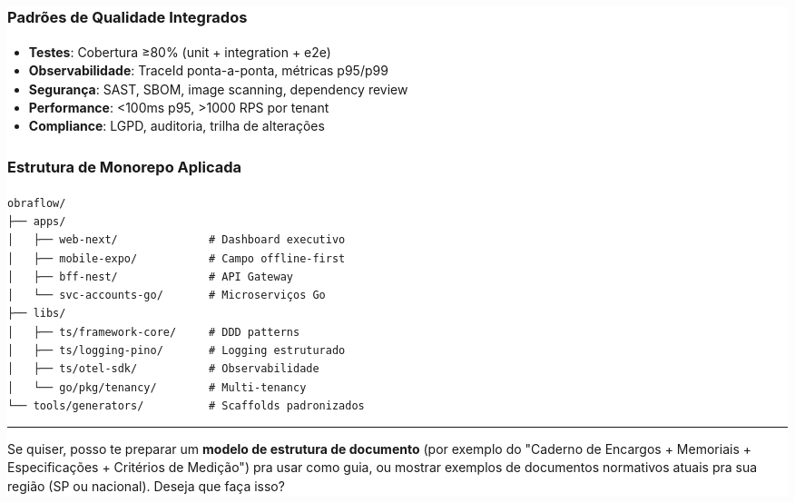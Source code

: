 ### Padrões de Qualidade Integrados

- **Testes**: Cobertura ≥80% (unit + integration + e2e)
- **Observabilidade**: TraceId ponta-a-ponta, métricas p95/p99
- **Segurança**: SAST, SBOM, image scanning, dependency review
- **Performance**: <100ms p95, >1000 RPS por tenant
- **Compliance**: LGPD, auditoria, trilha de alterações

### Estrutura de Monorepo Aplicada

```
obraflow/
├── apps/
│   ├── web-next/              # Dashboard executivo
│   ├── mobile-expo/           # Campo offline-first
│   ├── bff-nest/              # API Gateway
│   └── svc-accounts-go/       # Microserviços Go
├── libs/
│   ├── ts/framework-core/     # DDD patterns
│   ├── ts/logging-pino/       # Logging estruturado
│   ├── ts/otel-sdk/           # Observabilidade
│   └── go/pkg/tenancy/        # Multi-tenancy
└── tools/generators/          # Scaffolds padronizados
```

---

Se quiser, posso te preparar um **modelo de estrutura de documento** (por exemplo do "Caderno de Encargos + Memoriais + Especificações + Critérios de Medição") pra usar como guia, ou mostrar exemplos de documentos normativos atuais pra sua região (SP ou nacional). Deseja que faça isso?

[1]: https://www.gov.br/compras/pt-br/acesso-a-informacao/manuais/manual-obras-publicas-edificacoes-praticas-da-seap-manuais/manual_obraspublicas_construcao.pdf?utm_source=chatgpt.com "Manual de Obras Públicas-Edificações - Portal Gov.br"
[2]: https://www.gov.br/compras/pt-br/acesso-a-informacao/manuais/manual-obras-publicas-edificacoes-praticas-da-seap-manuais/manual_obraspublicas_projeto.pdf?utm_source=chatgpt.com "Manual de Obras Públicas-Edificações - Portal Gov.br"
[3]: https://prodi.ifes.edu.br/images/stories/Prodi/Atividades/070.100.030.065.pdf?utm_source=chatgpt.com "MANUAL DE PROCEDIMENTOS Elaborar Projetos de Obras"
[4]: https://www.gov.br/pf/pt-br/assuntos/licitacoes/2022/distrito-federal/tomadas-de-precos/tomada-de-precos-no-1-2022-sr-pf-df/edital-da-tomada-de-precos-no-1-2022-sr-pf-df-uasg-200228/1-1-2-anexo-ii-do-pb-caderno-de-encargos-e-especificacoes-tecnicas.pdf?utm_source=chatgpt.com "Caderno de Encargos e Especificações Técnicas - Portal Gov.br"
[5]: https://portal.ifba.edu.br/eunapolis/textos-fixos-campus-eunapolis/documentos-materias/documentos-materias-2020/anexo-vi-memorial-descritivo-e-especificacoes.pdf?utm_source=chatgpt.com "MEMORIAL DESCRITIVO / ESPECIFICAÇÕES TÉCNICAS ..."
[6]: https://cbic.org.br/wp-content/uploads/2017/11/Guia_de_Elaboracao_de_Manuais_2014.pdf?utm_source=chatgpt.com "GUIA NACIONAL PARA A ELABORAÇÃO DO MANUAL ..."

